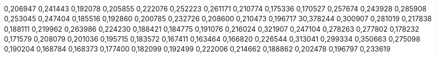 0,206947
0,241443
0,192078
0,205855
0,222076
0,252223
0,261171
0,210774
0,175336
0,170527
0,257674
0,243928
0,285908
0,253045
0,247404
0,185516
0,192860
0,200785
0,232726
0,208600
0,210473
0,196717
30,378244
0,300907
0,281019
0,217838
0,188111
0,219962
0,263986
0,224230
0,188421
0,184775
0,191076
0,216024
0,321907
0,247104
0,278263
0,277802
0,178232
0,171579
0,208079
0,201036
0,195715
0,183572
0,167411
0,163464
0,166820
0,226544
0,313041
0,299334
0,350663
0,275098
0,190204
0,168784
0,168373
0,177400
0,182099
0,192499
0,222006
0,214662
0,188862
0,202478
0,196797
0,233619